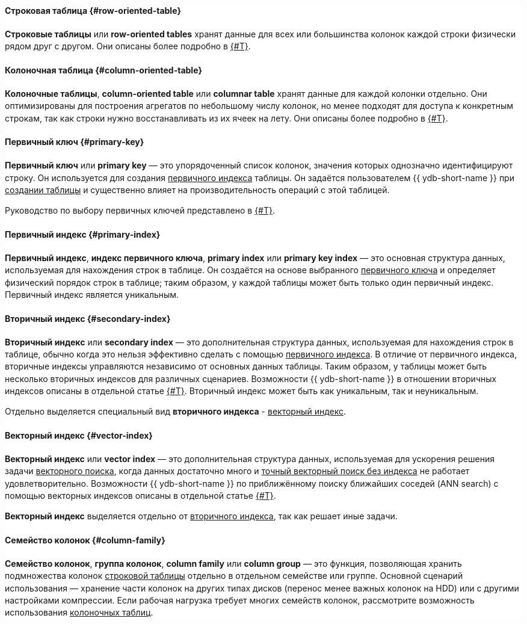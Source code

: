 #### Строковая таблица {#row-oriented-table}

**Строковые таблицы** или **row-oriented tables** хранят данные для всех или большинства колонок каждой строки физически рядом друг с другом. Они описаны более подробно в [{#T}](datamodel/table.md#row-oriented-tables).

#### Колоночная таблица {#column-oriented-table}

**Колоночные таблицы**, **column-oriented table** или **columnar table** хранят данные для каждой колонки отдельно. Они оптимизированы для построения агрегатов по небольшому числу колонок, но менее подходят для доступа к конкретным строкам, так как строки нужно восстанавливать из их ячеек на лету. Они описаны более подробно в [{#T}](datamodel/table.md#column-oriented-tables).

#### Первичный ключ {#primary-key}

**Первичный ключ** или **primary key** — это упорядоченный список колонок, значения которых однозначно идентифицируют строку. Он используется для создания [первичного индекса](#primary-index) таблицы. Он задаётся пользователем {{ ydb-short-name }} при [создании таблицы](../yql/reference/syntax/create_table/index.md) и существенно влияет на производительность операций с этой таблицей.

Руководство по выбору первичных ключей представлено в [{#T}](../dev/primary-key/index.md).

#### Первичный индекс {#primary-index}

**Первичный индекс**, **индекс первичного ключа**, **primary index** или **primary key index** — это основная структура данных, используемая для нахождения строк в таблице. Он создаётся на основе выбранного [первичного ключа](#primary-key) и определяет физический порядок строк в таблице; таким образом, у каждой таблицы может быть только один первичный индекс. Первичный индекс является уникальным.

#### Вторичный индекс {#secondary-index}

**Вторичный индекс** или **secondary index** — это дополнительная структура данных, используемая для нахождения строк в таблице, обычно когда это нельзя эффективно сделать с помощью [первичного индекса](#primary-index). В отличие от первичного индекса, вторичные индексы управляются независимо от основных данных таблицы. Таким образом, у таблицы может быть несколько вторичных индексов для различных сценариев. Возможности {{ ydb-short-name }} в отношении вторичных индексов описаны в отдельной статье [{#T}](secondary_indexes.md). Вторичный индекс может быть как уникальным, так и неуникальным.

Отдельно выделяется специальный вид **вторичного индекса** - [векторный индекс](#vector-index).

#### Векторный индекс {#vector-index}

**Векторный индекс** или **vector index** — это дополнительная структура данных, используемая для ускорения решения задачи [векторного поиска](vector_search.md), когда данных достаточно много и [точный векторный поиск без индекса](../yql/reference/udf/list/knn.md) не работает удовлетворительно.
Возможности {{ ydb-short-name }} по приближённому поиску ближайших соседей (ANN search) с помощью векторных индексов описаны в отдельной статье [{#T}](../dev/vector-indexes.md).

**Векторный индекс** выделяется отдельно от [вторичного индекса](#secondary-index), так как решает иные задачи.

#### Семейство колонок {#column-family}

**Семейство колонок**, **группа колонок**, **column family** или **column group** — это функция, позволяющая хранить подмножества колонок [строковой таблицы](#row-oriented-table) отдельно в отдельном семействе или группе. Основной сценарий использования — хранение части колонок на других типах дисков (перенос менее важных колонок на HDD) или с другими настройками компрессии. Если рабочая нагрузка требует многих семейств колонок, рассмотрите возможность использования [колоночных таблиц](#column-oriented-table).
